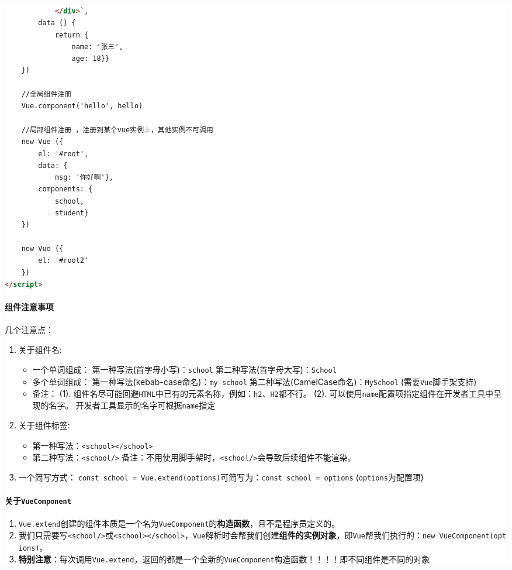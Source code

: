 ```html
    		</div>`,
        data () {
            return {
                name: '张三',
                age: 18}}
    })

    //全局组件注册
    Vue.component('hello', hello)

    //局部组件注册 ，注册到某个vue实例上，其他实例不可调用
    new Vue ({
        el: '#root',
        data: {
            msg: '你好啊'},
        components: {
            school,
            student}
    })

    new Vue ({
        el: '#root2'
    })
</script>
```

#### 组件注意事项

几个注意点：
1. 关于组件名:
	- 一个单词组成：
		第一种写法(首字母小写)：`school`
		第二种写法(首字母大写)：`School`
	- 多个单词组成：
		第一种写法(kebab-case命名)：`my-school`
		第二种写法(CamelCase命名)：`MySchool` (需要`Vue`脚手架支持)
	- 备注：
		(1). 组件名尽可能回避`HTML`中已有的元素名称，例如：`h2`、`H2`都不行。
		(2). 可以使用`name`配置项指定组件在开发者工具中呈现的名字。 开发者工具显示的名字可根据`name`指定

2. 关于组件标签:
	- 第一种写法：`<school></school>`
	- 第二种写法：`<school/>`
	备注：不用使用脚手架时，`<school/>`会导致后续组件不能渲染。

3. 一个简写方式：
	`const school = Vue.extend(options)`可简写为：`const school = options`  (`options`为配置项)

#### 关于`VueComponent` 
1.  `Vue.extend`创建的组件本质是一个名为`VueComponent`的**构造函数**，且不是程序员定义的。
2.  我们只需要写`<school/>`或`<school></school>`，`Vue`解析时会帮我们创建**组件的实例对象**，即`Vue`帮我们执行的：`new VueComponent(options)`。
3.  **特别注意**：每次调用`Vue.extend`，返回的都是一个全新的`VueComponent`构造函数！！！！即不同组件是不同的对象
